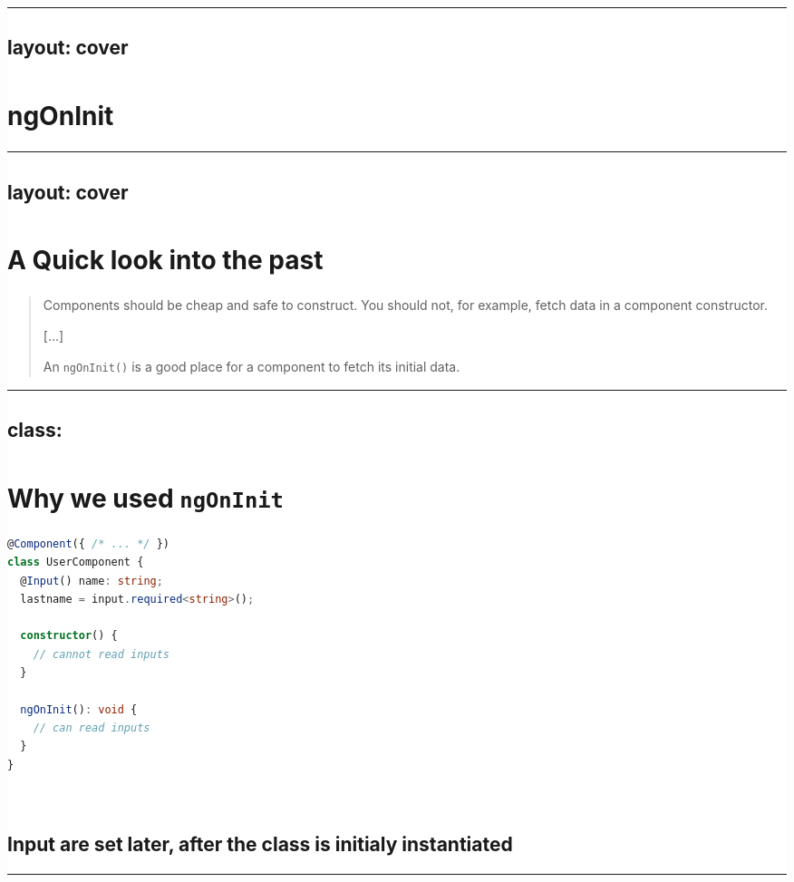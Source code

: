   </v-clicks>
</div>

---
layout: cover
---

# ngOnInit

---
layout: cover
---

# A Quick look into the past

> Components should be cheap and safe to construct. You should not, for example, fetch data in a component constructor.
>
> \[...\]
>
> An `ngOnInit()` is a good place for a component to fetch its initial data.

---
class:
---

# Why we used `ngOnInit`

```ts
@Component({ /* ... */ })
class UserComponent {
  @Input() name: string;
  lastname = input.required<string>();

  constructor() {
    // cannot read inputs
  }

  ngOnInit(): void {
    // can read inputs
  }
}
```

<br>
<v-click>

## Input are set <span v-mark.yellow.underline=3 text-yellow>later</span>, after the class is initialy instantiated
</v-click>

---